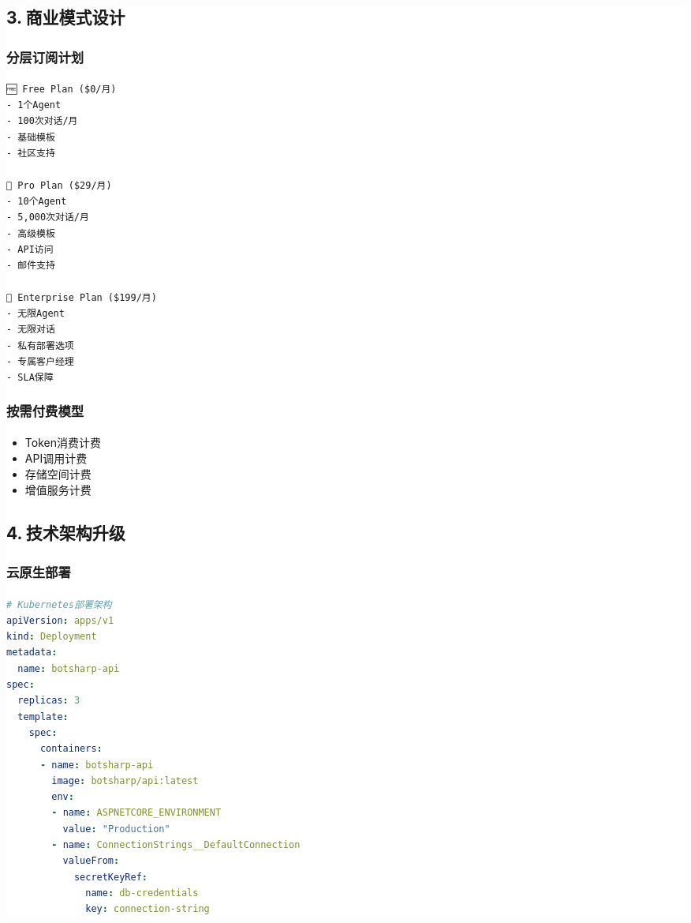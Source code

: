 ## 3. 商业模式设计

### 分层订阅计划
```
🆓 Free Plan ($0/月)
- 1个Agent
- 100次对话/月
- 基础模板
- 社区支持

💎 Pro Plan ($29/月)
- 10个Agent
- 5,000次对话/月
- 高级模板
- API访问
- 邮件支持

🏢 Enterprise Plan ($199/月)
- 无限Agent
- 无限对话
- 私有部署选项
- 专属客户经理
- SLA保障
```

### 按需付费模型
- Token消费计费
- API调用计费
- 存储空间计费
- 增值服务计费

## 4. 技术架构升级

### 云原生部署
```yaml
# Kubernetes部署架构
apiVersion: apps/v1
kind: Deployment
metadata:
  name: botsharp-api
spec:
  replicas: 3
  template:
    spec:
      containers:
      - name: botsharp-api
        image: botsharp/api:latest
        env:
        - name: ASPNETCORE_ENVIRONMENT
          value: "Production"
        - name: ConnectionStrings__DefaultConnection
          valueFrom:
            secretKeyRef:
              name: db-credentials
              key: connection-string
```
